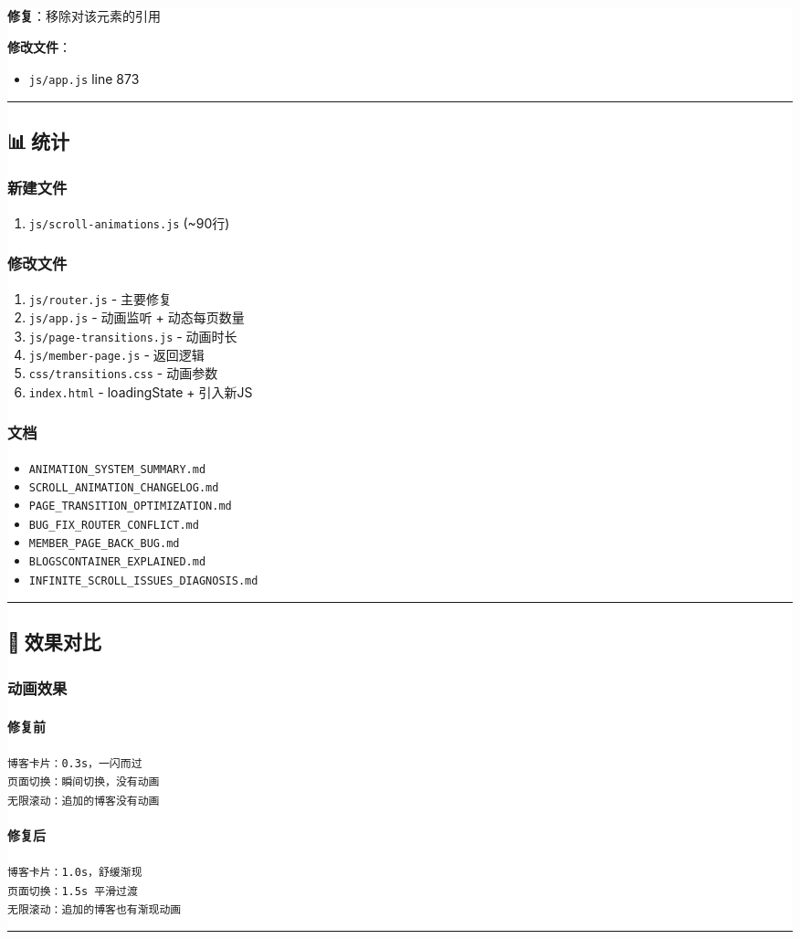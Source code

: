 **修复**：移除对该元素的引用

**修改文件**：
- `js/app.js` line 873

---

## 📊 统计

### 新建文件
1. `js/scroll-animations.js` (~90行)

### 修改文件
1. `js/router.js` - 主要修复
2. `js/app.js` - 动画监听 + 动态每页数量
3. `js/page-transitions.js` - 动画时长
4. `js/member-page.js` - 返回逻辑
5. `css/transitions.css` - 动画参数
6. `index.html` - loadingState + 引入新JS

### 文档
- `ANIMATION_SYSTEM_SUMMARY.md`
- `SCROLL_ANIMATION_CHANGELOG.md`
- `PAGE_TRANSITION_OPTIMIZATION.md`
- `BUG_FIX_ROUTER_CONFLICT.md`
- `MEMBER_PAGE_BACK_BUG.md`
- `BLOGSCONTAINER_EXPLAINED.md`
- `INFINITE_SCROLL_ISSUES_DIAGNOSIS.md`

---

## 🎯 效果对比

### 动画效果

#### 修复前
```
博客卡片：0.3s，一闪而过
页面切换：瞬间切换，没有动画
无限滚动：追加的博客没有动画
```

#### 修复后
```
博客卡片：1.0s，舒缓渐现
页面切换：1.5s 平滑过渡
无限滚动：追加的博客也有渐现动画
```

---
